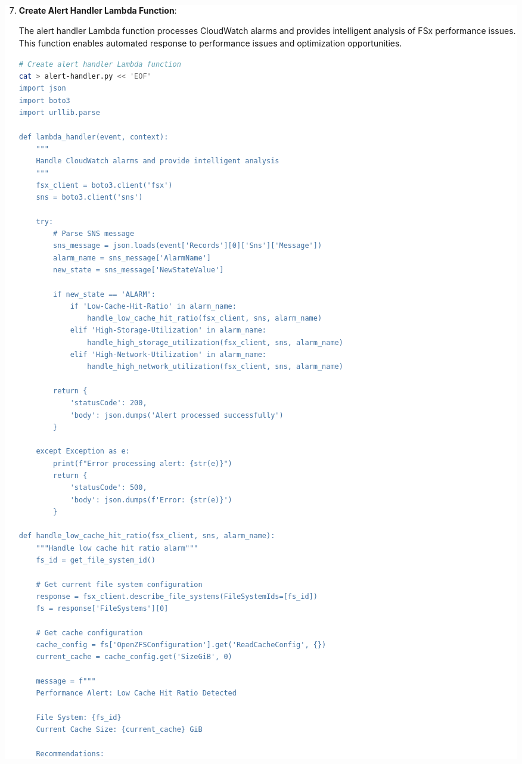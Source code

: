 7. **Create Alert Handler Lambda Function**:

   The alert handler Lambda function processes CloudWatch alarms and provides intelligent analysis of FSx performance issues. This function enables automated response to performance issues and optimization opportunities.

   ```bash
   # Create alert handler Lambda function
   cat > alert-handler.py << 'EOF'
   import json
   import boto3
   import urllib.parse

   def lambda_handler(event, context):
       """
       Handle CloudWatch alarms and provide intelligent analysis
       """
       fsx_client = boto3.client('fsx')
       sns = boto3.client('sns')
       
       try:
           # Parse SNS message
           sns_message = json.loads(event['Records'][0]['Sns']['Message'])
           alarm_name = sns_message['AlarmName']
           new_state = sns_message['NewStateValue']
           
           if new_state == 'ALARM':
               if 'Low-Cache-Hit-Ratio' in alarm_name:
                   handle_low_cache_hit_ratio(fsx_client, sns, alarm_name)
               elif 'High-Storage-Utilization' in alarm_name:
                   handle_high_storage_utilization(fsx_client, sns, alarm_name)
               elif 'High-Network-Utilization' in alarm_name:
                   handle_high_network_utilization(fsx_client, sns, alarm_name)
           
           return {
               'statusCode': 200,
               'body': json.dumps('Alert processed successfully')
           }
           
       except Exception as e:
           print(f"Error processing alert: {str(e)}")
           return {
               'statusCode': 500,
               'body': json.dumps(f'Error: {str(e)}')
           }
   
   def handle_low_cache_hit_ratio(fsx_client, sns, alarm_name):
       """Handle low cache hit ratio alarm"""
       fs_id = get_file_system_id()
       
       # Get current file system configuration
       response = fsx_client.describe_file_systems(FileSystemIds=[fs_id])
       fs = response['FileSystems'][0]
       
       # Get cache configuration
       cache_config = fs['OpenZFSConfiguration'].get('ReadCacheConfig', {})
       current_cache = cache_config.get('SizeGiB', 0)
       
       message = f"""
       Performance Alert: Low Cache Hit Ratio Detected
       
       File System: {fs_id}
       Current Cache Size: {current_cache} GiB
       
       Recommendations:
   ```